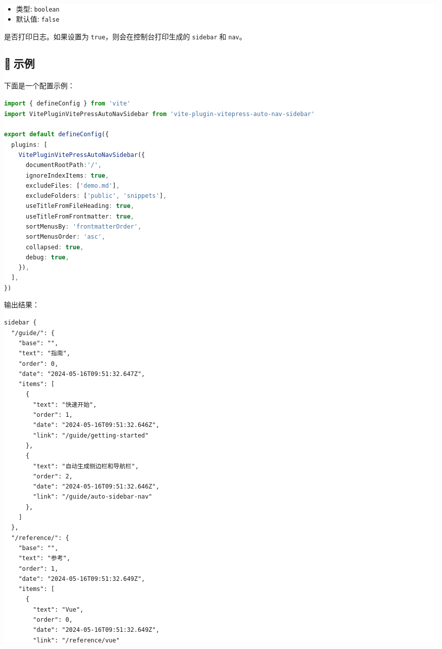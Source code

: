 - 类型: `boolean`
- 默认值: `false`

是否打印日志。如果设置为 `true`，则会在控制台打印生成的 `sidebar` 和 `nav`。

## 📝 示例

下面是一个配置示例：

```ts twoslash
import { defineConfig } from 'vite'
import VitePluginVitePressAutoNavSidebar from 'vite-plugin-vitepress-auto-nav-sidebar'

export default defineConfig({
  plugins: [
    VitePluginVitePressAutoNavSidebar({
      documentRootPath:'/',
      ignoreIndexItems: true,
      excludeFiles: ['demo.md'],
      excludeFolders: ['public', 'snippets'],
      useTitleFromFileHeading: true,
      useTitleFromFrontmatter: true,
      sortMenusBy: 'frontmatterOrder',
      sortMenusOrder: 'asc',
      collapsed: true,
      debug: true,
    }),
  ],
})
```

输出结果：

``` text
sidebar {
  "/guide/": {
    "base": "",
    "text": "指南",
    "order": 0,
    "date": "2024-05-16T09:51:32.647Z",
    "items": [
      {
        "text": "快速开始",
        "order": 1,
        "date": "2024-05-16T09:51:32.646Z",
        "link": "/guide/getting-started"
      },
      {
        "text": "自动生成侧边栏和导航栏",
        "order": 2,
        "date": "2024-05-16T09:51:32.646Z",
        "link": "/guide/auto-sidebar-nav"
      },
    ]
  },
  "/reference/": {
    "base": "",
    "text": "参考",
    "order": 1,
    "date": "2024-05-16T09:51:32.649Z",
    "items": [
      {
        "text": "Vue",
        "order": 0,
        "date": "2024-05-16T09:51:32.649Z",
        "link": "/reference/vue"
```